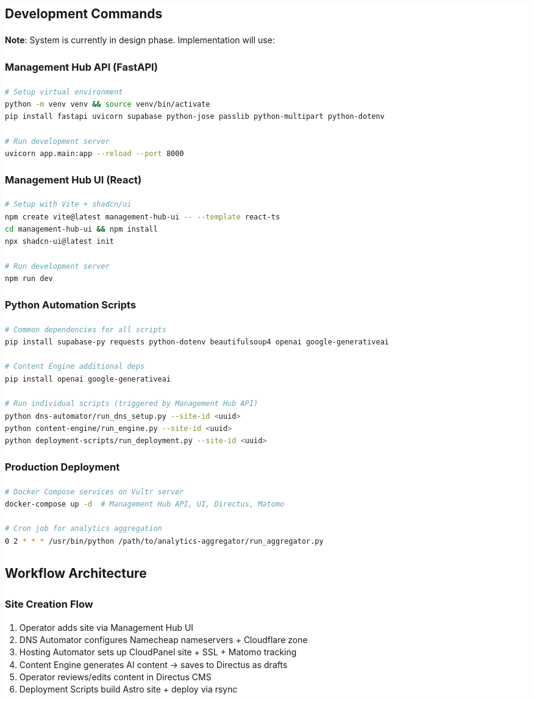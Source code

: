 ## Development Commands

**Note**: System is currently in design phase. Implementation will use:

### Management Hub API (FastAPI)
```bash
# Setup virtual environment
python -m venv venv && source venv/bin/activate
pip install fastapi uvicorn supabase python-jose passlib python-multipart python-dotenv

# Run development server
uvicorn app.main:app --reload --port 8000
```

### Management Hub UI (React)
```bash
# Setup with Vite + shadcn/ui
npm create vite@latest management-hub-ui -- --template react-ts
cd management-hub-ui && npm install
npx shadcn-ui@latest init

# Run development server
npm run dev
```

### Python Automation Scripts
```bash
# Common dependencies for all scripts
pip install supabase-py requests python-dotenv beautifulsoup4 openai google-generativeai

# Content Engine additional deps
pip install openai google-generativeai

# Run individual scripts (triggered by Management Hub API)
python dns-automator/run_dns_setup.py --site-id <uuid>
python content-engine/run_engine.py --site-id <uuid>
python deployment-scripts/run_deployment.py --site-id <uuid>
```

### Production Deployment
```bash
# Docker Compose services on Vultr server
docker-compose up -d  # Management Hub API, UI, Directus, Matomo

# Cron job for analytics aggregation
0 2 * * * /usr/bin/python /path/to/analytics-aggregator/run_aggregator.py
```

## Workflow Architecture

### Site Creation Flow
1. Operator adds site via Management Hub UI
2. DNS Automator configures Namecheap nameservers + Cloudflare zone
3. Hosting Automator sets up CloudPanel site + SSL + Matomo tracking
4. Content Engine generates AI content → saves to Directus as drafts
5. Operator reviews/edits content in Directus CMS
6. Deployment Scripts build Astro site + deploy via rsync
